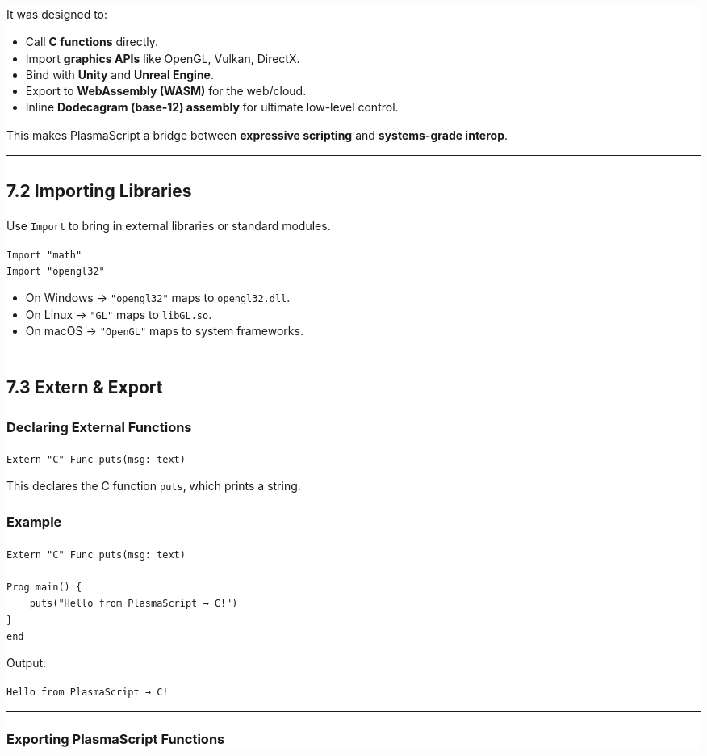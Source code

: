It was designed to:

* Call **C functions** directly.
* Import **graphics APIs** like OpenGL, Vulkan, DirectX.
* Bind with **Unity** and **Unreal Engine**.
* Export to **WebAssembly (WASM)** for the web/cloud.
* Inline **Dodecagram (base-12) assembly** for ultimate low-level control.

This makes PlasmaScript a bridge between **expressive scripting** and **systems-grade interop**.

---

## 7.2 Importing Libraries

Use `Import` to bring in external libraries or standard modules.

```plasmascript
Import "math"
Import "opengl32"
```

* On Windows → `"opengl32"` maps to `opengl32.dll`.
* On Linux → `"GL"` maps to `libGL.so`.
* On macOS → `"OpenGL"` maps to system frameworks.

---

## 7.3 Extern & Export

### Declaring External Functions

```plasmascript
Extern "C" Func puts(msg: text)
```

This declares the C function `puts`, which prints a string.

### Example

```plasmascript
Extern "C" Func puts(msg: text)

Prog main() {
    puts("Hello from PlasmaScript → C!")
}
end
```

Output:

```
Hello from PlasmaScript → C!
```

---

### Exporting PlasmaScript Functions
